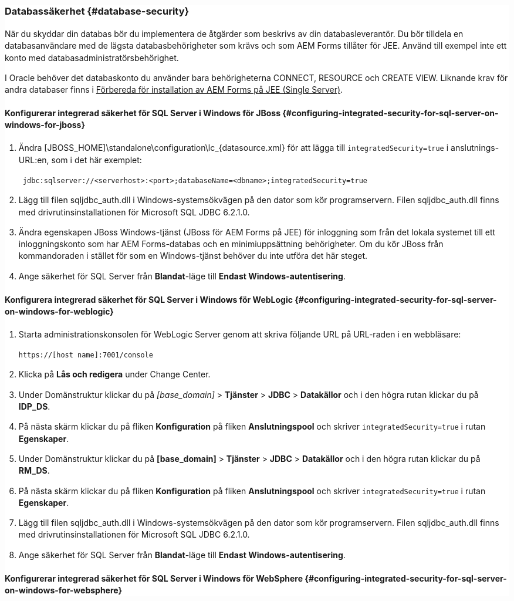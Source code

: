 </table>

### Databassäkerhet {#database-security}

När du skyddar din databas bör du implementera de åtgärder som beskrivs av din databasleverantör. Du bör tilldela en databasanvändare med de lägsta databasbehörigheter som krävs och som AEM Forms tillåter för JEE. Använd till exempel inte ett konto med databasadministratörsbehörighet.

I Oracle behöver det databaskonto du använder bara behörigheterna CONNECT, RESOURCE och CREATE VIEW. Liknande krav för andra databaser finns i [Förbereda för installation av AEM Forms på JEE (Single Server)](https://www.adobe.com/go/learn_aemforms_prepareInstallsingle_64).

#### Konfigurerar integrerad säkerhet för SQL Server i Windows för JBoss {#configuring-integrated-security-for-sql-server-on-windows-for-jboss}

1. Ändra [JBOSS_HOME]\\standalone\configuration\lc_{datasource.xml} för att lägga till `integratedSecurity=true` i anslutnings-URL:en, som i det här exemplet:

   ```as3
    jdbc:sqlserver://<serverhost>:<port>;databaseName=<dbname>;integratedSecurity=true
   ```

1. Lägg till filen sqljdbc_auth.dll i Windows-systemsökvägen på den dator som kör programservern. Filen sqljdbc_auth.dll finns med drivrutinsinstallationen för Microsoft SQL JDBC 6.2.1.0.
1. Ändra egenskapen JBoss Windows-tjänst (JBoss för AEM Forms på JEE) för inloggning som från det lokala systemet till ett inloggningskonto som har AEM Forms-databas och en minimiuppsättning behörigheter. Om du kör JBoss från kommandoraden i stället för som en Windows-tjänst behöver du inte utföra det här steget.
1. Ange säkerhet för SQL Server från **Blandat**-läge till **Endast Windows-autentisering**.

#### Konfigurera integrerad säkerhet för SQL Server i Windows för WebLogic {#configuring-integrated-security-for-sql-server-on-windows-for-weblogic}

1. Starta administrationskonsolen för WebLogic Server genom att skriva följande URL på URL-raden i en webbläsare:

   ```as3
   https://[host name]:7001/console
   ```

1. Klicka på **Lås och redigera** under Change Center.
1. Under Domänstruktur klickar du på *[base_domain]* > **Tjänster** > **JDBC** > **Datakällor** och i den högra rutan klickar du på **IDP_DS**.
1. På nästa skärm klickar du på fliken **Konfiguration** på fliken **Anslutningspool** och skriver `integratedSecurity=true` i rutan **Egenskaper**.
1. Under Domänstruktur klickar du på **[base_domain]** > **Tjänster** > **JDBC** > **Datakällor** och i den högra rutan klickar du på **RM_DS**.
1. På nästa skärm klickar du på fliken **Konfiguration** på fliken **Anslutningspool** och skriver `integratedSecurity=true` i rutan **Egenskaper**.
1. Lägg till filen sqljdbc_auth.dll i Windows-systemsökvägen på den dator som kör programservern. Filen sqljdbc_auth.dll finns med drivrutinsinstallationen för Microsoft SQL JDBC 6.2.1.0.
1. Ange säkerhet för SQL Server från **Blandat**-läge till **Endast Windows-autentisering**.

#### Konfigurerar integrerad säkerhet för SQL Server i Windows för WebSphere {#configuring-integrated-security-for-sql-server-on-windows-for-websphere}
